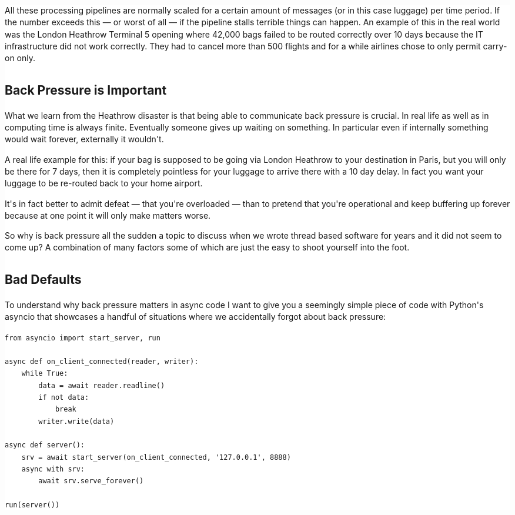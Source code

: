 All these processing pipelines are normally scaled for a certain amount of
messages (or in this case luggage) per time period.  If the number exceeds
this — or worst of all — if the pipeline stalls terrible things can
happen.  An example of this in the real world was the London Heathrow
Terminal 5 opening where 42,000 bags failed to be routed correctly over 10
days because the IT infrastructure did not work correctly.  They had to
cancel more than 500 flights and for a while airlines chose to only permit
carry-on only.

## Back Pressure is Important

What we learn from the Heathrow disaster is that being able to communicate
back pressure is crucial.  In real life as well as in computing time is
always finite.  Eventually someone gives up waiting on something.  In
particular even if internally something would wait forever, externally it
wouldn't.

A real life example for this: if your bag is supposed to be going via
London Heathrow to your destination in Paris, but you will only be there
for 7 days, then it is completely pointless for your luggage to arrive
there with a 10 day delay.  In fact you want your luggage to be re-routed
back to your home airport.

It's in fact better to admit defeat — that you're overloaded — than to
pretend that you're operational and keep buffering up forever because at
one point it will only make matters worse.

So why is back pressure all the sudden a topic to discuss when we wrote
thread based software for years and it did not seem to come up?  A
combination of many factors some of which are just the easy to shoot
yourself into the foot.

## Bad Defaults

To understand why back pressure matters in async code I want to give you
a seemingly simple piece of code with Python's asyncio that showcases a
handful of situations where we accidentally forgot about back pressure:

```python3
from asyncio import start_server, run

async def on_client_connected(reader, writer):
    while True:
        data = await reader.readline()
        if not data:
            break
        writer.write(data)

async def server():
    srv = await start_server(on_client_connected, '127.0.0.1', 8888)
    async with srv:
        await srv.serve_forever()

run(server())
```

